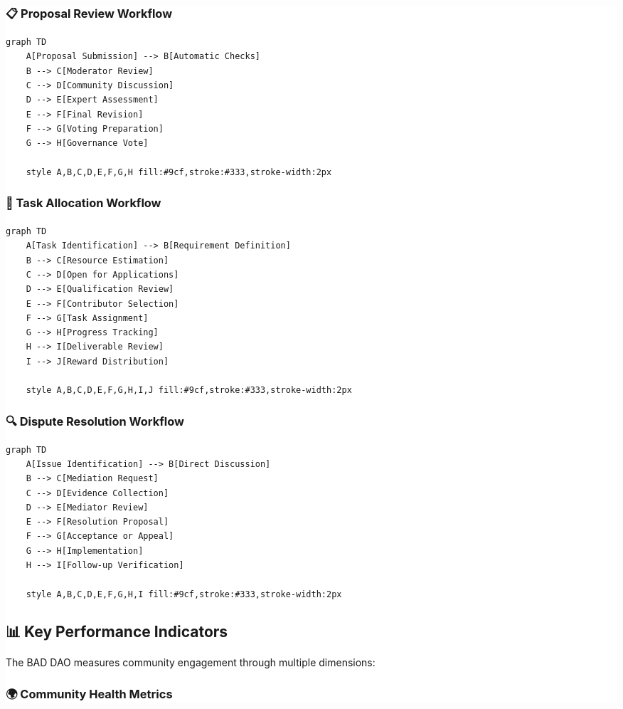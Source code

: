 ### 📋 Proposal Review Workflow

```mermaid
graph TD
    A[Proposal Submission] --> B[Automatic Checks]
    B --> C[Moderator Review]
    C --> D[Community Discussion]
    D --> E[Expert Assessment]
    E --> F[Final Revision]
    F --> G[Voting Preparation]
    G --> H[Governance Vote]
    
    style A,B,C,D,E,F,G,H fill:#9cf,stroke:#333,stroke-width:2px
```

### 💼 Task Allocation Workflow

```mermaid
graph TD
    A[Task Identification] --> B[Requirement Definition]
    B --> C[Resource Estimation]
    C --> D[Open for Applications]
    D --> E[Qualification Review]
    E --> F[Contributor Selection]
    F --> G[Task Assignment]
    G --> H[Progress Tracking]
    H --> I[Deliverable Review]
    I --> J[Reward Distribution]
    
    style A,B,C,D,E,F,G,H,I,J fill:#9cf,stroke:#333,stroke-width:2px
```

### 🔍 Dispute Resolution Workflow

```mermaid
graph TD
    A[Issue Identification] --> B[Direct Discussion]
    B --> C[Mediation Request]
    C --> D[Evidence Collection]
    D --> E[Mediator Review]
    E --> F[Resolution Proposal]
    F --> G[Acceptance or Appeal]
    G --> H[Implementation]
    H --> I[Follow-up Verification]
    
    style A,B,C,D,E,F,G,H,I fill:#9cf,stroke:#333,stroke-width:2px
```

## 📊 Key Performance Indicators

The BAD DAO measures community engagement through multiple dimensions:

### 🌍 Community Health Metrics
